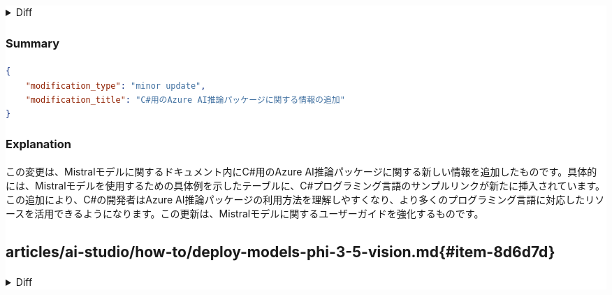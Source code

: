 <details><summary>Diff</summary></details>

### Summary

```json
{
    "modification_type": "minor update",
    "modification_title": "C#用のAzure AI推論パッケージに関する情報の追加"
}
```

### Explanation
この変更は、Mistralモデルに関するドキュメント内にC#用のAzure AI推論パッケージに関する新しい情報を追加したものです。具体的には、Mistralモデルを使用するための具体例を示したテーブルに、C#プログラミング言語のサンプルリンクが新たに挿入されています。この追加により、C#の開発者はAzure AI推論パッケージの利用方法を理解しやすくなり、より多くのプログラミング言語に対応したリソースを活用できるようになります。この更新は、Mistralモデルに関するユーザーガイドを強化するものです。

## articles/ai-studio/how-to/deploy-models-phi-3-5-vision.md{#item-8d6d7d}

<details><summary>Diff</summary></details>
